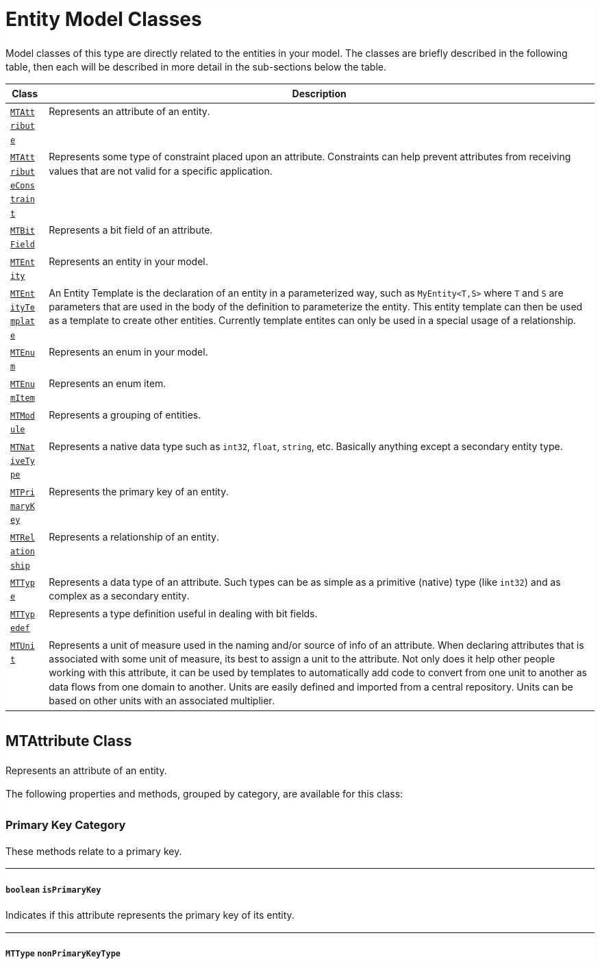 # Entity Model Classes

Model classes of this type are directly related to the entities in your model. The classes are briefly described in the following table, then each will be described in more detail in the sub-sections below the table.

| Class | Description |
|-----|-----|
|[`MTAttribute`](#class_MTAttribute)|Represents an attribute of an entity.|
|[`MTAttributeConstraint`](#class_MTAttributeConstraint)|Represents some type of constraint placed upon an attribute. Constraints can help prevent attributes from receiving values that are not valid for a specific application.|
|[`MTBitField`](#class_MTBitField)|Represents a bit field of an attribute.|
|[`MTEntity`](#class_MTEntity)|Represents an entity in your model.|
|[`MTEntityTemplate`](#class_MTEntityTemplate)|An Entity Template is the declaration of an entity in a parameterized way, such as `MyEntity<T,S>` where `T` and `S` are parameters that are used in the body of the definition to parameterize the entity. This entity template can then be used as a template to create other entities. Currently template entites can only be used in a special usage of a relationship.|
|[`MTEnum`](#class_MTEnum)|Represents an enum in your model.|
|[`MTEnumItem`](#class_MTEnumItem)|Represents an enum item.|
|[`MTModule`](#class_MTModule)|Represents a grouping of entities.|
|[`MTNativeType`](#class_MTNativeType)|Represents a native data type such as `int32`, `float`, `string`, etc. Basically anything except a secondary entity type.|
|[`MTPrimaryKey`](#class_MTPrimaryKey)|Represents the primary key of an entity.|
|[`MTRelationship`](#class_MTRelationship)|Represents a relationship of an entity.|
|[`MTType`](#class_MTType)|Represents a data type of an attribute. Such types can be as simple as a primitive (native) type (like `int32`) and as complex as a secondary entity.|
|[`MTTypedef`](#class_MTTypedef)|Represents a type definition useful in dealing with bit fields.|
|[`MTUnit`](#class_MTUnit)|Represents a unit of measure used in the naming and/or source of info of an attribute. When declaring attributes that is associated with some unit of measure, its best to assign a unit to the attribute. Not only does it help other people working with this attribute, it can be used by templates to automatically add code to convert from one unit to another as data flows from one domain to another. Units are easily defined and imported from a central repository. Units can be based on other units with an associated multiplier.|

<a name="class_MTAttribute"></a>
## MTAttribute Class

Represents an attribute of an entity.

The following properties and methods, grouped by category, are available for this class:

### Primary Key Category

These methods relate to a primary key.

<hr/>

#### `boolean` **`isPrimaryKey`**

Indicates if this attribute represents the primary key of its entity.

<hr/>

#### `MTType` **`nonPrimaryKeyType`**

